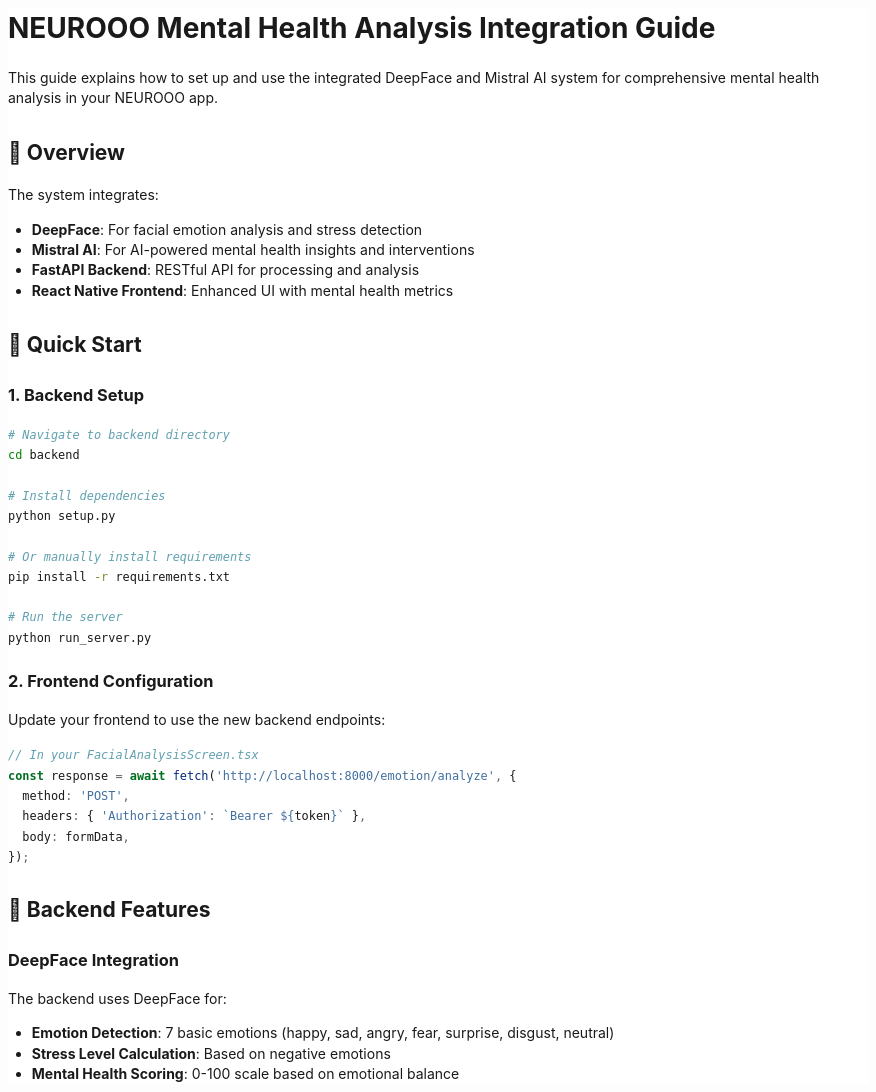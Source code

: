 # NEUROOO Mental Health Analysis Integration Guide

This guide explains how to set up and use the integrated DeepFace and Mistral AI system for comprehensive mental health analysis in your NEUROOO app.

## 🎯 Overview

The system integrates:
- **DeepFace**: For facial emotion analysis and stress detection
- **Mistral AI**: For AI-powered mental health insights and interventions
- **FastAPI Backend**: RESTful API for processing and analysis
- **React Native Frontend**: Enhanced UI with mental health metrics

## 🚀 Quick Start

### 1. Backend Setup

```bash
# Navigate to backend directory
cd backend

# Install dependencies
python setup.py

# Or manually install requirements
pip install -r requirements.txt

# Run the server
python run_server.py
```

### 2. Frontend Configuration

Update your frontend to use the new backend endpoints:

```typescript
// In your FacialAnalysisScreen.tsx
const response = await fetch('http://localhost:8000/emotion/analyze', {
  method: 'POST',
  headers: { 'Authorization': `Bearer ${token}` },
  body: formData,
});
```

## 🔧 Backend Features

### DeepFace Integration

The backend uses DeepFace for:
- **Emotion Detection**: 7 basic emotions (happy, sad, angry, fear, surprise, disgust, neutral)
- **Stress Level Calculation**: Based on negative emotions
- **Mental Health Scoring**: 0-100 scale based on emotional balance

